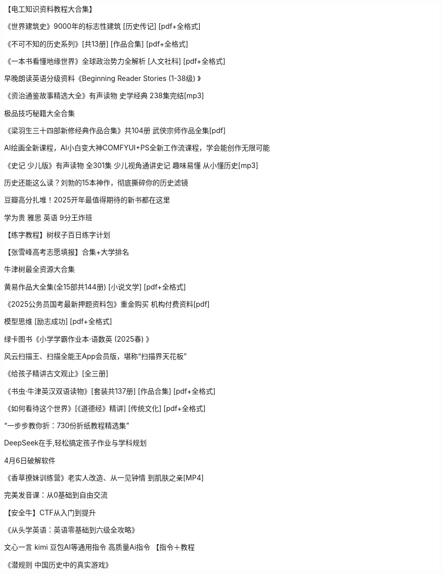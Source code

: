 【电工知识资料教程大合集】

《世界建筑史》9000年的标志性建筑 \[历史传记\] \[pdf+全格式\]

《不可不知的历史系列》\[共13册\] \[作品合集\] \[pdf+全格式\]

《一本书看懂地缘世界》全球政治势力全解析 \[人文社科\] \[pdf+全格式\]

早晚朗读英语分级资料《Beginning Reader Stories (1-38级) 》

《资治通鉴故事精选大全》有声读物 史学经典 238集完结\[mp3\]

极品技巧秘籍大全合集

《梁羽生三十四部新修经典作品合集》共104册 武侠宗师作品全集\[pdf\]

AI绘画全新课程，AI小白变大神COMFYUI+PS全新工作流课程，学会能创作无限可能

《史记 少儿版》有声读物 全301集 少儿视角通讲史记 趣味易懂 从小懂历史\[mp3\]

历史还能这么读？刘勃的15本神作，彻底撕碎你的历史滤镜

豆瓣高分扎堆！2025开年最值得期待的新书都在这里

学为贵 雅思 英语 9分王炸班

【练字教程】树杈子百日练字计划

【张雪峰高考志愿填报】合集+大学排名

牛津树最全资源大合集

黄易作品大全集(全15部共144册) \[小说文学\] \[pdf+全格式\]

《2025公务员国考最新押题资料包》重金购买 机构付费资料\[pdf\]

模型思维 \[励志成功\] \[pdf+全格式\]

绿卡图书《小学学霸作业本·语数英 (2025春) 》

风云扫描王、扫描全能王App会员版，堪称“扫描界天花板”

《给孩子精讲古文观止》\[全三册\]

《书虫·牛津英汉双语读物》\[套装共137册\] \[作品合集\] \[pdf+全格式\]

《如何看待这个世界》\[《道德经》精讲\] \[传统文化\] \[pdf+全格式\]

“一步步教你折：730份折纸教程精选集”

DeepSeek在手,轻松搞定孩子作业与学科规划

4月6日破解软件

《香草撩妹训练营》老实人改造、从一见钟情 到肌肤之亲\[MP4\]

完美发音课：从0基础到自由交流

【安全牛】CTF从入门到提升

《从头学英语：英语零基础到六级全攻略》

文心一言 kimi 豆包AI等通用指令 高质量Ai指令 【指令＋教程

《潜规则 中国历史中的真实游戏》
